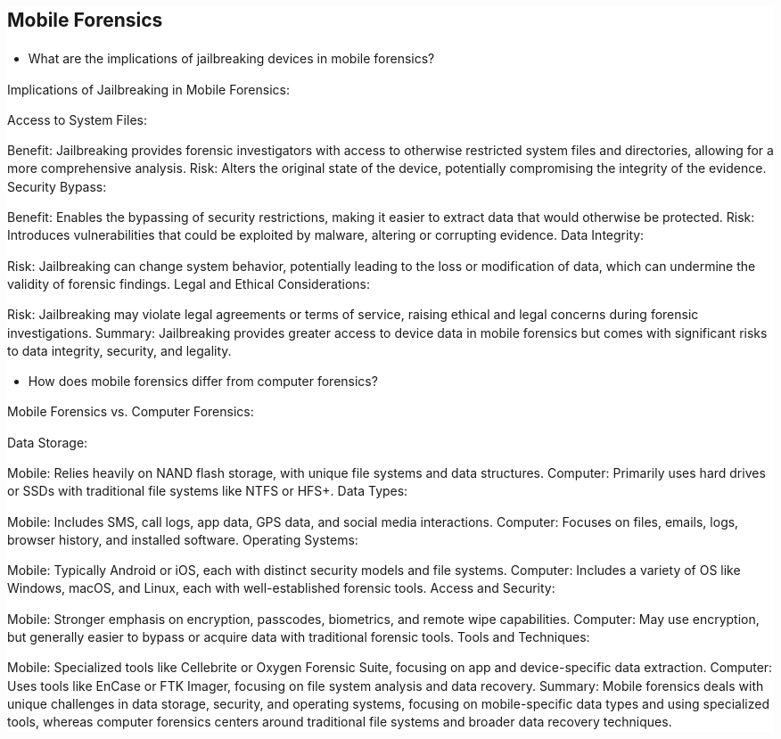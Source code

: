 ## Mobile Forensics
- What are the implications of jailbreaking devices in mobile forensics?

Implications of Jailbreaking in Mobile Forensics:

Access to System Files:

Benefit: Jailbreaking provides forensic investigators with access to otherwise restricted system files and directories, allowing for a more comprehensive analysis.
Risk: Alters the original state of the device, potentially compromising the integrity of the evidence.
Security Bypass:

Benefit: Enables the bypassing of security restrictions, making it easier to extract data that would otherwise be protected.
Risk: Introduces vulnerabilities that could be exploited by malware, altering or corrupting evidence.
Data Integrity:

Risk: Jailbreaking can change system behavior, potentially leading to the loss or modification of data, which can undermine the validity of forensic findings.
Legal and Ethical Considerations:

Risk: Jailbreaking may violate legal agreements or terms of service, raising ethical and legal concerns during forensic investigations.
Summary: Jailbreaking provides greater access to device data in mobile forensics but comes with significant risks to data integrity, security, and legality.

- How does mobile forensics differ from computer forensics?

Mobile Forensics vs. Computer Forensics:

Data Storage:

Mobile: Relies heavily on NAND flash storage, with unique file systems and data structures.
Computer: Primarily uses hard drives or SSDs with traditional file systems like NTFS or HFS+.
Data Types:

Mobile: Includes SMS, call logs, app data, GPS data, and social media interactions.
Computer: Focuses on files, emails, logs, browser history, and installed software.
Operating Systems:

Mobile: Typically Android or iOS, each with distinct security models and file systems.
Computer: Includes a variety of OS like Windows, macOS, and Linux, each with well-established forensic tools.
Access and Security:

Mobile: Stronger emphasis on encryption, passcodes, biometrics, and remote wipe capabilities.
Computer: May use encryption, but generally easier to bypass or acquire data with traditional forensic tools.
Tools and Techniques:

Mobile: Specialized tools like Cellebrite or Oxygen Forensic Suite, focusing on app and device-specific data extraction.
Computer: Uses tools like EnCase or FTK Imager, focusing on file system analysis and data recovery.
Summary: Mobile forensics deals with unique challenges in data storage, security, and operating systems, focusing on mobile-specific data types and using specialized tools, whereas computer forensics centers around traditional file systems and broader data recovery techniques.
